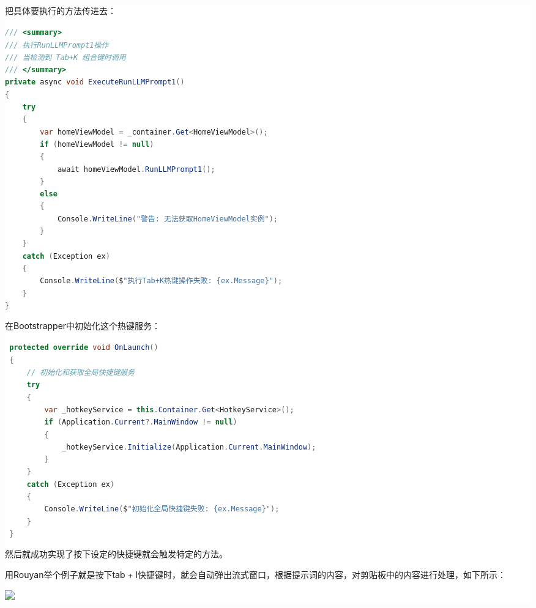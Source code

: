 把具体要执行的方法传进去：

```csharp
/// <summary>
/// 执行RunLLMPrompt1操作
/// 当检测到 Tab+K 组合键时调用
/// </summary>
private async void ExecuteRunLLMPrompt1()
{
    try
    {
        var homeViewModel = _container.Get<HomeViewModel>();
        if (homeViewModel != null)
        {
            await homeViewModel.RunLLMPrompt1();
        }
        else
        {
            Console.WriteLine("警告: 无法获取HomeViewModel实例");
        }
    }
    catch (Exception ex)
    {
        Console.WriteLine($"执行Tab+K热键操作失败: {ex.Message}");
    }
}
```

在Bootstrapper中初始化这个热键服务：

```csharp
 protected override void OnLaunch()
 {    
     // 初始化和获取全局快捷键服务
     try
     {
         var _hotkeyService = this.Container.Get<HotkeyService>();
         if (Application.Current?.MainWindow != null)
         {
             _hotkeyService.Initialize(Application.Current.MainWindow);
         }
     }
     catch (Exception ex)
     {
         Console.WriteLine($"初始化全局快捷键失败: {ex.Message}");
     }
 }
```

然后就成功实现了按下设定的快捷键就会触发特定的方法。

用Rouyan举个例子就是按下tab + l快捷键时，就会自动弹出流式窗口，根据提示词的内容，对剪贴板中的内容进行处理，如下所示：

![](https://mingupupup.oss-cn-wuhan-lr.aliyuncs.com/imgs/7b34e69c-2003-498d-93ab-4bd11330028a.png)
